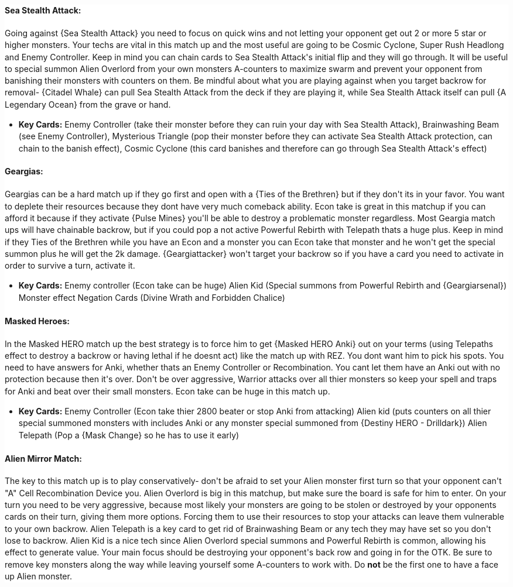 #### **Sea Stealth Attack:**
Going against {Sea Stealth Attack} you need to focus on quick wins and not letting your opponent get out 2 or more 5 star or higher monsters. Your techs are vital in this match up and the most useful are going to be Cosmic Cyclone, Super Rush Headlong and Enemy Controller. Keep in mind you can chain cards to Sea Stealth Attack's initial flip and they will go through. It will be useful to special summon Alien Overlord from your own monsters A-counters to maximize swarm and prevent your opponent from banishing their monsters with counters on them. Be mindful about what you are playing against when you target backrow for removal- {Citadel Whale} can pull Sea Stealth Attack from the deck if they are playing it, while Sea Stealth Attack itself can pull {A Legendary Ocean} from the grave or hand.

* **Key Cards:** Enemy Controller (take their monster before they can ruin your day with Sea Stealth Attack), Brainwashing Beam (see Enemy Controller), Mysterious Triangle (pop their monster before they can activate Sea Stealth Attack protection, can chain to the banish effect), Cosmic Cyclone (this card banishes and therefore can go through Sea Stealth Attack's effect)

#### **Geargias:**  
Geargias can be a hard match up if they go first and open with a {Ties of the Brethren} but if they don't its in your favor. You want to deplete their resources because they dont have very much comeback ability. Econ take is great in this matchup if you can afford it because if they activate {Pulse Mines} you'll be able to destroy a problematic monster regardless. Most Geargia match ups will have chainable backrow, but if you could pop a not active Powerful Rebirth with Telepath thats a huge plus. Keep in mind if they Ties of the Brethren while you have an Econ and a monster you can Econ take that monster and he won't get the special summon plus he will get the 2k damage. {Geargiattacker} won't target your backrow so if you have a card you need to activate in order to survive a turn, activate it.  

* **Key Cards:** Enemy controller (Econ take can be huge) Alien Kid (Special summons from Powerful Rebirth and {Geargiarsenal}) Monster effect Negation Cards (Divine Wrath and Forbidden Chalice)  

#### **Masked Heroes:**  
In the Masked HERO match up the best strategy is to force him to get {Masked HERO Anki} out on your terms (using Telepaths effect to destroy a backrow or having lethal if he doesnt act) like the match up with REZ. You dont want him to pick his spots. You need to have answers for Anki, whether thats an Enemy Controller or Recombination. You cant let them have an Anki out with no protection because then it's over. Don't be over aggressive, Warrior attacks over all thier monsters so keep your spell and traps for Anki and beat over their small monsters. Econ take can be huge in this match up.  

* **Key Cards:** Enemy Controller (Econ take thier 2800 beater or stop Anki from attacking) Alien kid (puts counters on all thier special summoned monsters with includes Anki  or any monster special summoned from {Destiny HERO - Drilldark}) Alien Telepath (Pop a {Mask Change} so he has to use it early)  

#### **Alien Mirror Match:** 
The key to this match up is to play conservatively- don't be afraid to set your Alien monster first turn so that your opponent can't "A" Cell Recombination Device you. Alien Overlord is big in this matchup, but make sure the board is safe for him to enter. On your turn you need to be very aggressive, because most likely your monsters are going to be stolen or destroyed by your opponents cards on their turn, giving them more options. Forcing them to use their resources to stop your attacks can leave them vulnerable to your own backrow. Alien Telepath is a key card to get rid of Brainwashing Beam or any tech they may have set so you don't lose to backrow. Alien Kid is a nice tech since Alien Overlord special summons and Powerful Rebirth is common, allowing his effect to generate value. Your main focus should be destroying your opponent's back row and going in for the OTK. Be sure to remove key monsters along the way while leaving yourself some A-counters to work with. Do **not** be the first one to have a face up Alien monster.
